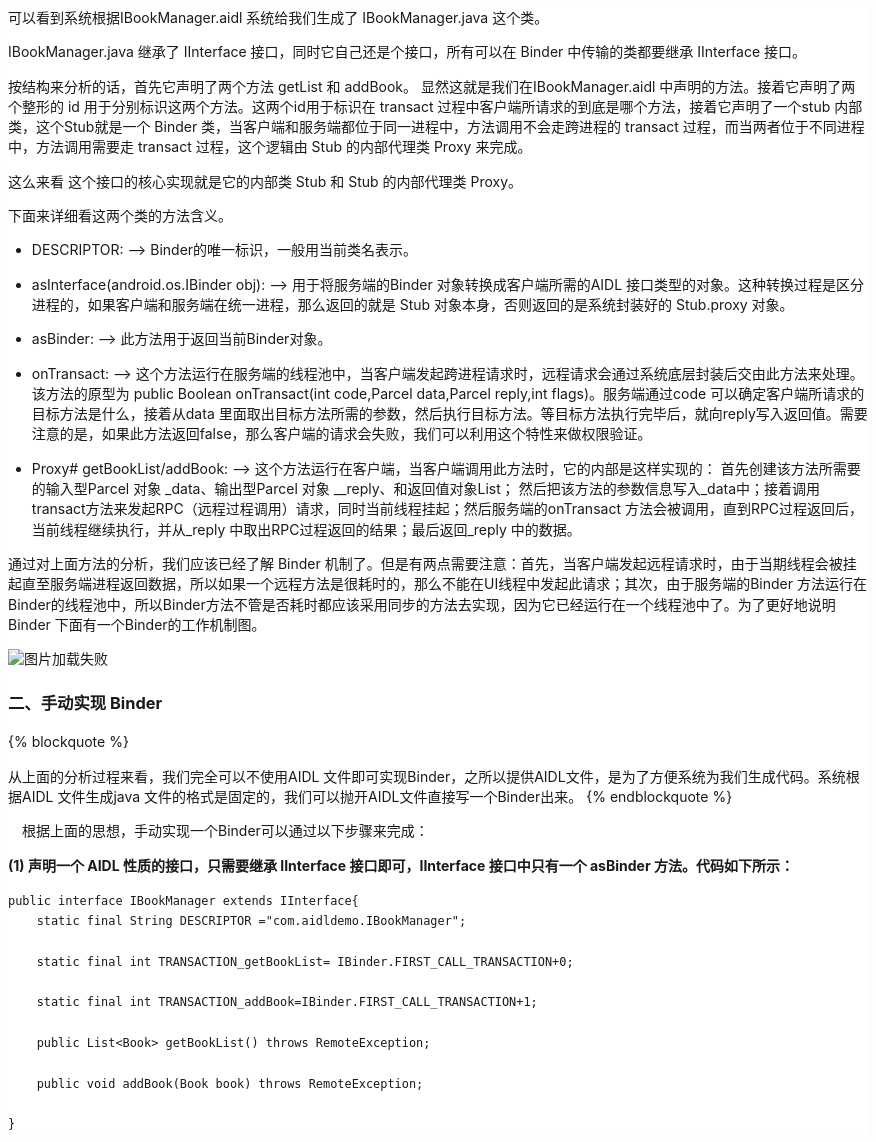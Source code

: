 
可以看到系统根据IBookManager.aidl 系统给我们生成了 IBookManager.java 这个类。 

IBookManager.java 继承了 IInterface 接口，同时它自己还是个接口，所有可以在 Binder 中传输的类都要继承 IInterface 接口。

按结构来分析的话，首先它声明了两个方法 getList 和 addBook。 显然这就是我们在IBookManager.aidl 中声明的方法。接着它声明了两个整形的 id 用于分别标识这两个方法。这两个id用于标识在 transact 过程中客户端所请求的到底是哪个方法，接着它声明了一个stub 内部类，这个Stub就是一个 Binder 类，当客户端和服务端都位于同一进程中，方法调用不会走跨进程的 transact 过程，而当两者位于不同进程中，方法调用需要走 transact 过程，这个逻辑由 Stub 的内部代理类 Proxy 来完成。


这么来看 这个接口的核心实现就是它的内部类 Stub 和 Stub 的内部代理类 Proxy。

下面来详细看这两个类的方法含义。

* DESCRIPTOR: —-> Binder的唯一标识，一般用当前类名表示。

* asInterface(android.os.IBinder obj): —-> 用于将服务端的Binder 对象转换成客户端所需的AIDL 接口类型的对象。这种转换过程是区分进程的，如果客户端和服务端在统一进程，那么返回的就是 Stub 对象本身，否则返回的是系统封装好的 Stub.proxy 对象。

* asBinder: —-> 此方法用于返回当前Binder对象。

* onTransact: —-> 这个方法运行在服务端的线程池中，当客户端发起跨进程请求时，远程请求会通过系统底层封装后交由此方法来处理。该方法的原型为 public Boolean onTransact(int code,Parcel data,Parcel reply,int flags)。服务端通过code 可以确定客户端所请求的目标方法是什么，接着从data 里面取出目标方法所需的参数，然后执行目标方法。等目标方法执行完毕后，就向reply写入返回值。需要注意的是，如果此方法返回false，那么客户端的请求会失败，我们可以利用这个特性来做权限验证。

* Proxy# getBookList/addBook: —-> 这个方法运行在客户端，当客户端调用此方法时，它的内部是这样实现的： 首先创建该方法所需要的输入型Parcel 对象 _data、输出型Parcel 对象 __reply、和返回值对象List； 然后把该方法的参数信息写入_data中；接着调用transact方法来发起RPC（远程过程调用）请求，同时当前线程挂起；然后服务端的onTransact 方法会被调用，直到RPC过程返回后，当前线程继续执行，并从_reply 中取出RPC过程返回的结果；最后返回_reply 中的数据。

通过对上面方法的分析，我们应该已经了解 Binder 机制了。但是有两点需要注意：首先，当客户端发起远程请求时，由于当期线程会被挂起直至服务端进程返回数据，所以如果一个远程方法是很耗时的，那么不能在UI线程中发起此请求；其次，由于服务端的Binder 方法运行在Binder的线程池中，所以Binder方法不管是否耗时都应该采用同步的方法去实现，因为它已经运行在一个线程池中了。为了更好地说明Binder 下面有一个Binder的工作机制图。

![图片加载失败](4.jpg)

### **二、手动实现 Binder**
{% blockquote %}

从上面的分析过程来看，我们完全可以不使用AIDL 文件即可实现Binder，之所以提供AIDL文件，是为了方便系统为我们生成代码。系统根据AIDL 文件生成java 文件的格式是固定的，我们可以抛开AIDL文件直接写一个Binder出来。
{% endblockquote %}

　根据上面的思想，手动实现一个Binder可以通过以下步骤来完成：

**(1) 声明一个 AIDL 性质的接口，只需要继承 IInterface 接口即可，IInterface 接口中只有一个 asBinder 方法。代码如下所示：**

```
public interface IBookManager extends IInterface{
    static final String DESCRIPTOR ="com.aidldemo.IBookManager";

    static final int TRANSACTION_getBookList= IBinder.FIRST_CALL_TRANSACTION+0;

    static final int TRANSACTION_addBook=IBinder.FIRST_CALL_TRANSACTION+1;

    public List<Book> getBookList() throws RemoteException;

    public void addBook(Book book) throws RemoteException;

}
```
